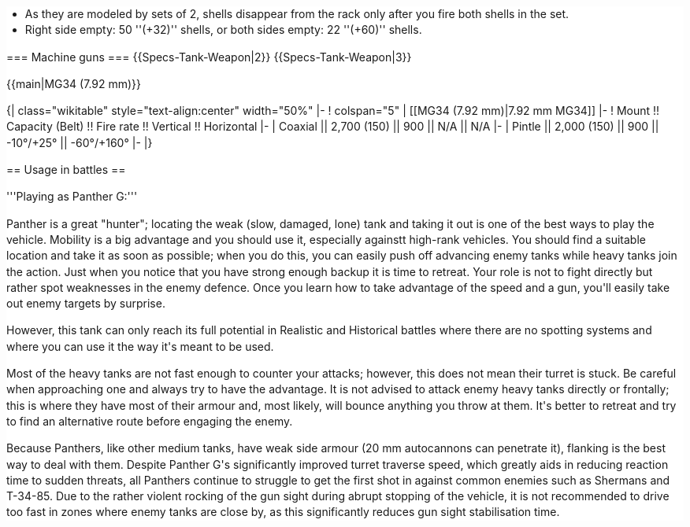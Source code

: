 * As they are modeled by sets of 2, shells disappear from the rack only after you fire both shells in the set.
* Right side empty: 50&nbsp;''(+32)'' shells, or both sides empty: 22&nbsp;''(+60)'' shells.

=== Machine guns ===
{{Specs-Tank-Weapon|2}}
{{Specs-Tank-Weapon|3}}

{{main|MG34 (7.92 mm)}}

{| class="wikitable" style="text-align:center" width="50%"
|-
! colspan="5" | [[MG34 (7.92 mm)|7.92 mm MG34]]
|-
! Mount !! Capacity (Belt) !! Fire rate !! Vertical !! Horizontal
|-
| Coaxial || 2,700 (150) || 900 || N/A || N/A
|-
| Pintle || 2,000 (150) || 900 || -10°/+25° || -60°/+160°
|-
|}

== Usage in battles ==


'''Playing as Panther G:'''

Panther is a great "hunter"; locating the weak (slow, damaged, lone) tank and taking it out is one of the best ways to play the vehicle. Mobility is a big advantage and you should use it, especially againstt high-rank vehicles. You should find a suitable location and take it as soon as possible; when you do this, you can easily push off advancing enemy tanks while heavy tanks join the action. Just when you notice that you have strong enough backup it is time to retreat. Your role is not to fight directly but rather spot weaknesses in the enemy defence. Once you learn how to take advantage of the speed and a gun, you'll easily take out enemy targets by surprise.

However, this tank can only reach its full potential in Realistic and Historical battles where there are no spotting systems and where you can use it the way it's meant to be used.

Most of the heavy tanks are not fast enough to counter your attacks; however, this does not mean their turret is stuck. Be careful when approaching one and always try to have the advantage. It is not advised to attack enemy heavy tanks directly or frontally; this is where they have most of their armour and, most likely, will bounce anything you throw at them. It's better to retreat and try to find an alternative route before engaging the enemy.

Because Panthers, like other medium tanks, have weak side armour (20 mm autocannons can penetrate it), flanking is the best way to deal with them. Despite Panther G's significantly improved turret traverse speed, which greatly aids in reducing reaction time to sudden threats, all Panthers continue to struggle to get the first shot in against common enemies such as Shermans and T-34-85. Due to the rather violent rocking of the gun sight during abrupt stopping of the vehicle, it is not recommended to drive too fast in zones where enemy tanks are close by, as this significantly reduces gun sight stabilisation time.
